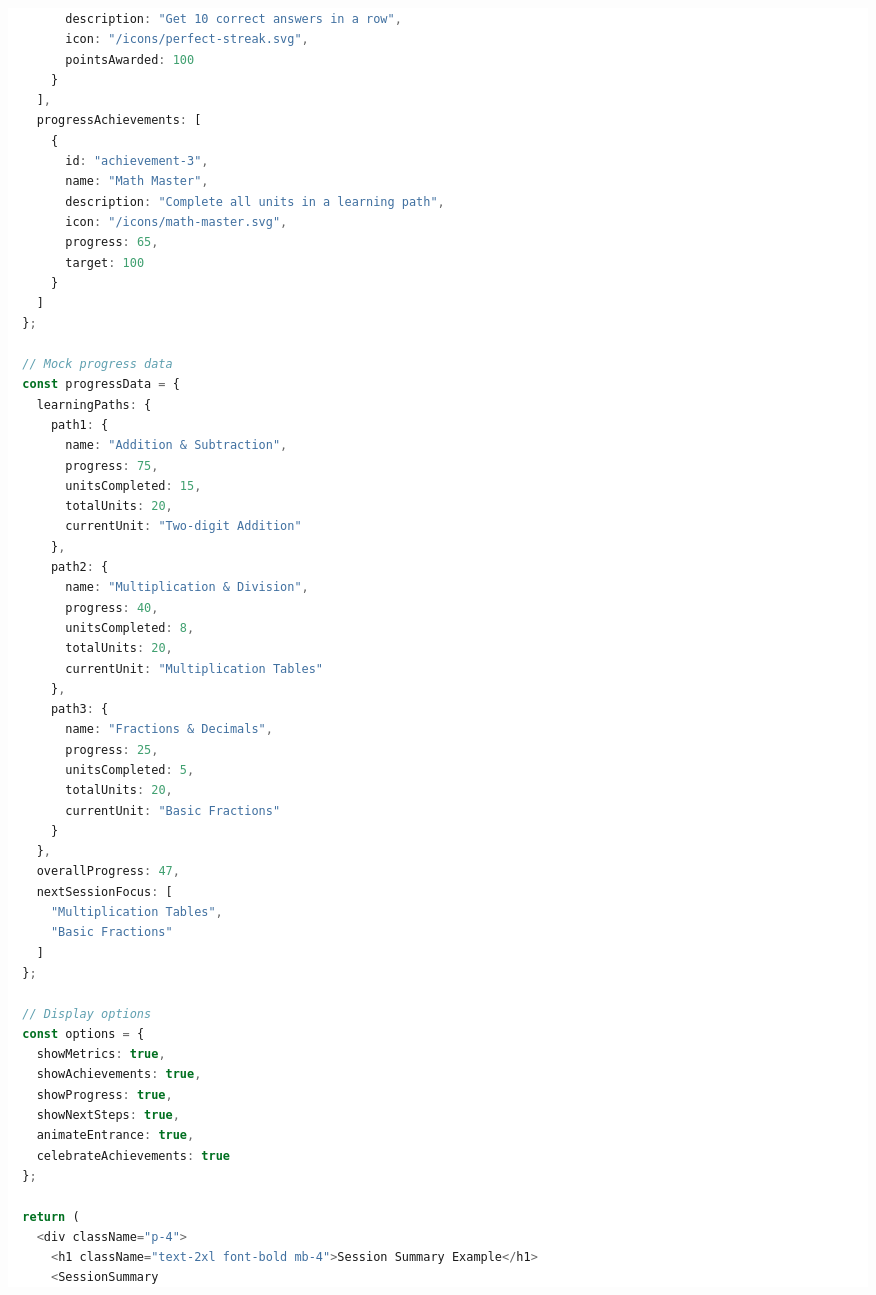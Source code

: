 ```typescript
        description: "Get 10 correct answers in a row",
        icon: "/icons/perfect-streak.svg",
        pointsAwarded: 100
      }
    ],
    progressAchievements: [
      {
        id: "achievement-3",
        name: "Math Master",
        description: "Complete all units in a learning path",
        icon: "/icons/math-master.svg",
        progress: 65,
        target: 100
      }
    ]
  };
  
  // Mock progress data
  const progressData = {
    learningPaths: {
      path1: {
        name: "Addition & Subtraction",
        progress: 75,
        unitsCompleted: 15,
        totalUnits: 20,
        currentUnit: "Two-digit Addition"
      },
      path2: {
        name: "Multiplication & Division",
        progress: 40,
        unitsCompleted: 8,
        totalUnits: 20,
        currentUnit: "Multiplication Tables"
      },
      path3: {
        name: "Fractions & Decimals",
        progress: 25,
        unitsCompleted: 5,
        totalUnits: 20,
        currentUnit: "Basic Fractions"
      }
    },
    overallProgress: 47,
    nextSessionFocus: [
      "Multiplication Tables",
      "Basic Fractions"
    ]
  };
  
  // Display options
  const options = {
    showMetrics: true,
    showAchievements: true,
    showProgress: true,
    showNextSteps: true,
    animateEntrance: true,
    celebrateAchievements: true
  };
  
  return (
    <div className="p-4">
      <h1 className="text-2xl font-bold mb-4">Session Summary Example</h1>
      <SessionSummary
```